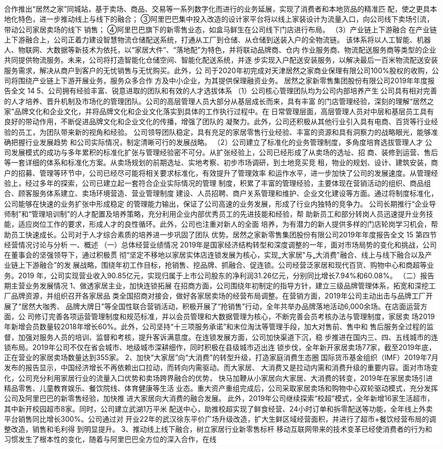 合作推出“居然之家”同城站，基于卖场、商品、交易等一系列数字化而进行的业务延展，实现了消费者和本地货品的精准匹
配，使之更具本地化特色，进一步推动线上与线下的融合；
③阿里巴巴集中投入改造的设计家平台将以线上家装设计为流量入口，向公司线下卖场引流，带动公司家居卖场的线下
销售；
④阿里巴巴旗下的新零售业态，如盒马鲜生在公司线下门店进行布局。
（3）产业链上下游融合
在产业链上下游融合上，公司正着力建设智慧物流仓储配送系统，打通从工厂到仓储、从仓储到送装入户的全物流链。
该体系将以人工智能、机器人、物联网、大数据等新技术为依托，以“家居大件”、“落地配”为特色，并将联动品牌商、仓内
作业服务商、物流配送服务商等类型的企业共同提供物流服务。未来，公司将打造智能化仓储空间、智能化配送系统，并逐
步实现入户配送安装服务，以解决最后一百米物流配送安装服务需求，解决从商户到客户的无忧销售与无忧购买。此外，公
司于2020年初完成对天津居然之家商业保理有限公司100%股权的收购，公司将围绕产业链上下游开展业务，服务众多合作
方及中小企业，为其提供保理融资业务。
居然之家新零售集团股份有限公司2019年年度报告全文
14
5、公司拥有经验丰富、锐意进取的团队和有效的人才选拔体系
（1）公司核心管理团队均为公司内部培养产生
公司具有相对完善的人才培养、晋升机制及市场化的管理团队。公司的高层管理人员大部分从基层成长而来，具有丰富
的门店管理经验，深刻的理解“居然之家”品牌文化和企业文化，并将品牌文化和企业文化落实到具体的工作执行过程中。在
日常管理层面，高层管理人员对中层和基层员工具有良好的带动作用，不断促进品牌文化和企业文化的传播，增强了团队的
凝聚力。此外，公司还积极从其他行业引入具有电商、百货等行业经验的员工，为团队带来新的视角和经验。
公司领导团队稳定，具有充足的家居零售行业经验、丰富的资源和具有洞察力的战略眼光，能够准确把握行业发展趋势
和公司实际情况，制定清晰可行的发展战略。
（2）公司建立了标准化的业务管理制度，多角度培育选拔管理人才
公司发展模式的成功与多年累积的标准化扩张与管理经验密不可分。从扩张经验上，公司已经形成了从卖场的选址、招
商、装修到运营、售后等一套详细的体系和标准化方案。从卖场规划的前期选址、实地考察、初步市场调研，到土地竞买竞
租，物业的规划、设计、建筑安装，商户的招募、管理等环节中，公司已经尽可能将相关要求标准化，有效提升了管理效率
和运作水平，进一步加快了公司的发展速度。从管理经验上，经过多年的探索，公司已建立起一套符合企业实际情况的管理
制度，积累了丰富的管理经验，主要体现在营销活动的组织、商品组合、顾客服务体系建立、卖场环境营造、营业管理制度
建设、人员招聘、商户关系管理和维护、企业文化建设等方面。通过将制度标准化，公司能够在快速的业务扩张中形成稳定
的管理能力输出，保证了公司高速的业务发展，形成了行业内独特的竞争力。
公司长期推行“企业导师制”和“管理培训制”的人才配置及培养策略，充分利用企业内部优秀员工的先进技能和经验，帮
助新员工和部分转岗人员迅速提升业务技能，适应岗位工作的要求，形成人才的良性循环。此外，公司也注重对新人的全面
培养，为有潜力的新人提供多样的门店轮岗学习机会，帮助员工快速成长。公司对于人才综合素质的培养进一步巩固了团队
优势。居然之家新零售集团股份有限公司2019年年度报告全文
15
第四节经营情况讨论与分析
一、概述
（一）总体经营业绩情况
2019年是国家经济结构转型和深度调整的一年，面对市场局势的变化和挑战，公司在董事会的坚强领导下，通过积极贯
彻“坚定不移地以家居实体店连锁发展为核心，实现„大家居‟与„大消费‟融合、线上与线下融合以及产业链上下游融合”的发
展战略，围绕年初工作目标，抢销售、挖品牌、抓融合、促连锁。公司经营泛家居和现代百货、购物中心和商超等业务。2019
年，公司实现营业收入90.85亿元，实现归属于上市公司股东的净利润31.26亿元，分别同比增长7.94%和60.08%。
（二）报告期主营业务发展情况
1、做透家居主业，加快连锁拓展
在招商方面，公司围绕年初制定的指导方针，建立三级品牌管理体系，拓宽和深挖工厂品牌资源，并组织召开各家居品
类全国招商对接会，做好各家居卖场的经营布局调整。在营销方面，2019年公司主动出击与品牌工厂开展了“居然大咖秀、
品牌大牌日”等全国性联合营销活动，积极开展了“抢销售”行动，全年共举办品牌落地活动6,000余场。在店面运营方面，公
司修订完善各项运营管理制度和规范标准，并以会员管理和大数据管理为核心，不断完善会员考核办法与管理制度，家居卖
场2019年新增会员数量较2018年增长60%。此外，公司坚持“十三项服务承诺”和末位淘汰等管理手段，加大对售前、售中和
售后服务全过程的监督，加强对服务人员的培训、监督和考核，提升客诉满意度。在连锁发展方面，公司加快渠道下沉，稳
步推进在国内三、四、五线城市的连锁布局。2019年公司不仅在省会城市、地级城市深耕细作，同时积极在县级城市迈出连
锁步伐，全年新开家居卖场77家，截至2019年底，正在营业的家居卖场数量达到355家。
2、加快“大家居”向“大消费”的转型升级，打造家庭消费生态圈
国际货币基金组织（IMF）2019年7月发布的报告显示，中国经济增长不再依赖出口拉动，而转向内需驱动。而大家居、
大消费又是拉动内需和消费升级的重要内容。面对市场变化，公司充分利用家居行业的流量入口优势和卖场跨界融合的优势，
快马加鞭从小家居向大家居、大消费的转变，2019年在家居卖场引进精品零售、儿童教育娱乐、餐饮院线、体育健康等生活
业态。重大资产重组完成后，公司采取家居卖场和购物中心双轮驱动模式，充分发挥公司及阿里巴巴的新零售经验，加快推
进大家居向大消费的融合发展。
此外，2019年公司继续探索“校超”模式，全年新增16家生活超市，其中新开校园超市8家。同时，公司建立武湖1万平米
配送中心，助推校超实现了鲜食经营、24小时订单和拆零配送等功能，全年线上外卖平台销售同比增长300%。公司通过对
开业22年的武汉徐东平价广场升级改造，扩大生鲜区域经营面积，并进行了超市+餐饮经营布局的调整改造，销售和毛利得
到明显提升。
3、推动线上线下融合，树立家居行业新零售标杆
移动互联网带来的技术变革已经使消费者的行为和习惯发生了根本性的变化，随着与阿里巴巴全方位的深入合作，在线
